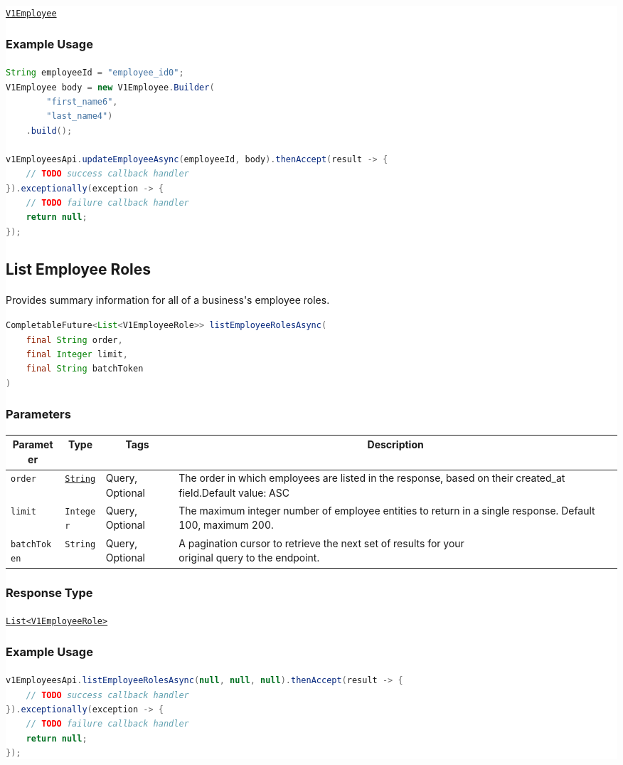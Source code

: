 [`V1Employee`](/doc/models/v1-employee.md)

### Example Usage

```java
String employeeId = "employee_id0";
V1Employee body = new V1Employee.Builder(
        "first_name6",
        "last_name4")
    .build();

v1EmployeesApi.updateEmployeeAsync(employeeId, body).thenAccept(result -> {
    // TODO success callback handler
}).exceptionally(exception -> {
    // TODO failure callback handler
    return null;
});
```

## List Employee Roles

Provides summary information for all of a business's employee roles.

```java
CompletableFuture<List<V1EmployeeRole>> listEmployeeRolesAsync(
    final String order,
    final Integer limit,
    final String batchToken
)
```

### Parameters

| Parameter | Type | Tags | Description |
|  --- | --- | --- | --- |
| `order` | [`String`](/doc/models/sort-order.md) | Query, Optional | The order in which employees are listed in the response, based on their created_at field.Default value: ASC |
| `limit` | `Integer` | Query, Optional | The maximum integer number of employee entities to return in a single response. Default 100, maximum 200. |
| `batchToken` | `String` | Query, Optional | A pagination cursor to retrieve the next set of results for your<br>original query to the endpoint. |

### Response Type

[`List<V1EmployeeRole>`](/doc/models/v1-employee-role.md)

### Example Usage

```java
v1EmployeesApi.listEmployeeRolesAsync(null, null, null).thenAccept(result -> {
    // TODO success callback handler
}).exceptionally(exception -> {
    // TODO failure callback handler
    return null;
});
```
